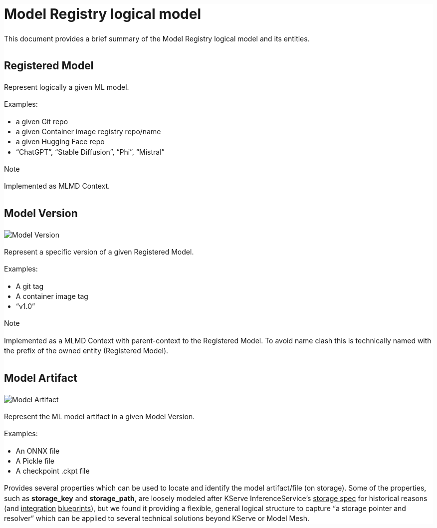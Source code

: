 # Model Registry logical model

This document provides a brief summary of the Model Registry logical model and its entities.

## Registered Model

Represent logically a given ML model.

Examples:

* a given Git repo
* a given Container image registry repo/name
* a given Hugging Face repo
* “ChatGPT”, “Stable Diffusion”, “Phi”, “Mistral”

> [!NOTE]  
> Implemented as MLMD Context.

## Model Version

![Model Version](./logical_model_image3.png "Model Version")

Represent a specific version of a given Registered Model.

Examples:

* A git tag
* A container image tag
* “v1.0”

> [!NOTE]  
> Implemented as a MLMD Context with parent-context to the Registered Model. To avoid name clash this is technically named with the prefix of the owned entity (Registered Model).


## Model Artifact

![Model Artifact](./logical_model_image2.png "Model Artifact")

Represent the ML model artifact in a given Model Version.

Examples:

* An ONNX file
* A Pickle file
* A checkpoint .ckpt file

Provides several properties which can be used to locate and identify the model artifact/file (on storage). Some of the properties, such as **storage_key** and **storage_path**, are loosely modeled after KServe InferenceService’s [storage spec](https://github.com/kserve/kserve/blob/d977cc0c89d32a029123635f216c82d287683775/pkg/apis/serving/v1beta1/predictor.go#L89) for historical reasons (and [integration](https://github.com/kserve/modelmesh-serving/blob/release-0.11/docs/quickstart.md#2-deploy-a-model) [blueprints](https://github.com/kserve/kserve/blob/master/docs/samples/storage/storageSpec/README.md#create-the-inferenceservice)), but we found it providing a flexible, general logical structure to capture “a storage pointer and resolver” which can be applied to several technical solutions beyond KServe or Model Mesh.
